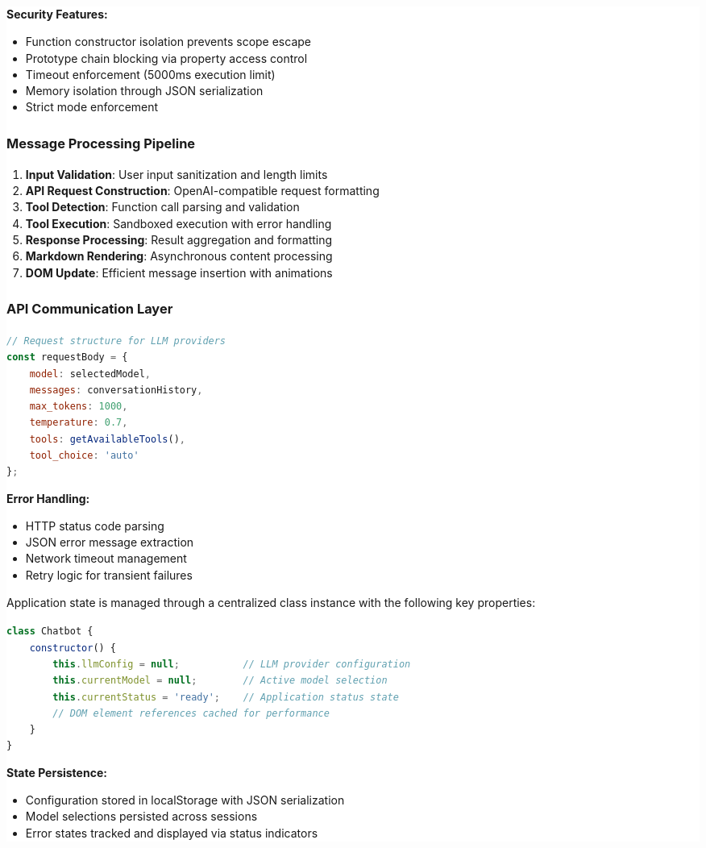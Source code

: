 **Security Features:**
- Function constructor isolation prevents scope escape
- Prototype chain blocking via property access control
- Timeout enforcement (5000ms execution limit)
- Memory isolation through JSON serialization
- Strict mode enforcement

### Message Processing Pipeline

1. **Input Validation**: User input sanitization and length limits
2. **API Request Construction**: OpenAI-compatible request formatting
3. **Tool Detection**: Function call parsing and validation
4. **Tool Execution**: Sandboxed execution with error handling
5. **Response Processing**: Result aggregation and formatting
6. **Markdown Rendering**: Asynchronous content processing
7. **DOM Update**: Efficient message insertion with animations

### API Communication Layer

```javascript
// Request structure for LLM providers
const requestBody = {
    model: selectedModel,
    messages: conversationHistory,
    max_tokens: 1000,
    temperature: 0.7,
    tools: getAvailableTools(),
    tool_choice: 'auto'
};
```

**Error Handling:**
- HTTP status code parsing
- JSON error message extraction
- Network timeout management
- Retry logic for transient failures

Application state is managed through a centralized class instance with the following key properties:

```javascript
class Chatbot {
    constructor() {
        this.llmConfig = null;           // LLM provider configuration
        this.currentModel = null;        // Active model selection
        this.currentStatus = 'ready';    // Application status state
        // DOM element references cached for performance
    }
}
```

**State Persistence:**
- Configuration stored in localStorage with JSON serialization
- Model selections persisted across sessions
- Error states tracked and displayed via status indicators
